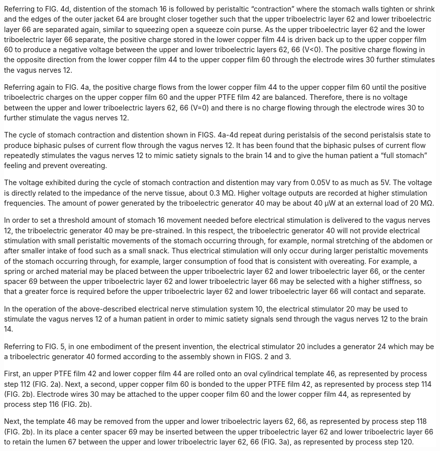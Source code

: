 Referring to FIG. 4d, distention of the stomach 16 is followed by peristaltic “contraction” where the stomach walls tighten or shrink and the edges of the outer jacket 64 are brought closer together such that the upper triboelectric layer 62 and lower triboelectric layer 66 are separated again, similar to squeezing open a squeeze coin purse. As the upper triboelectric layer 62 and the lower triboelectric layer 66 separate, the positive charge stored in the lower copper film 44 is driven back up to the upper copper film 60 to produce a negative voltage between the upper and lower triboelectric layers 62, 66 (V<0). The positive charge flowing in the opposite direction from the lower copper film 44 to the upper copper film 60 through the electrode wires 30 further stimulates the vagus nerves 12.

Referring again to FIG. 4a, the positive charge flows from the lower copper film 44 to the upper copper film 60 until the positive triboelectric charges on the upper copper film 60 and the upper PTFE film 42 are balanced. Therefore, there is no voltage between the upper and lower triboelectric layers 62, 66 (V=0) and there is no charge flowing through the electrode wires 30 to further stimulate the vagus nerves 12.

The cycle of stomach contraction and distention shown in FIGS. 4a-4d repeat during peristalsis of the second peristalsis state to produce biphasic pulses of current flow through the vagus nerves 12. It has been found that the biphasic pulses of current flow repeatedly stimulates the vagus nerves 12 to mimic satiety signals to the brain 14 and to give the human patient a “full stomach” feeling and prevent overeating.

The voltage exhibited during the cycle of stomach contraction and distention may vary from 0.05V to as much as 5V. The voltage is directly related to the impedance of the nerve tissue, about 0.3 MΩ. Higher voltage outputs are recorded at higher stimulation frequencies. The amount of power generated by the triboelectric generator 40 may be about 40 μW at an external load of 20 MΩ.

In order to set a threshold amount of stomach 16 movement needed before electrical stimulation is delivered to the vagus nerves 12, the triboelectric generator 40 may be pre-strained. In this respect, the triboelectric generator 40 will not provide electrical stimulation with small peristaltic movements of the stomach occurring through, for example, normal stretching of the abdomen or after smaller intake of food such as a small snack. Thus electrical stimulation will only occur during larger peristaltic movements of the stomach occurring through, for example, larger consumption of food that is consistent with overeating. For example, a spring or arched material may be placed between the upper triboelectric layer 62 and lower triboelectric layer 66, or the center spacer 69 between the upper triboelectric layer 62 and lower triboelectric layer 66 may be selected with a higher stiffness, so that a greater force is required before the upper triboelectric layer 62 and lower triboelectric layer 66 will contact and separate.

In the operation of the above-described electrical nerve stimulation system 10, the electrical stimulator 20 may be used to stimulate the vagus nerves 12 of a human patient in order to mimic satiety signals send through the vagus nerves 12 to the brain 14.

Referring to FIG. 5, in one embodiment of the present invention, the electrical stimulator 20 includes a generator 24 which may be a triboelectric generator 40 formed according to the assembly shown in FIGS. 2 and 3.

First, an upper PTFE film 42 and lower copper film 44 are rolled onto an oval cylindrical template 46, as represented by process step 112 (FIG. 2a). Next, a second, upper copper film 60 is bonded to the upper PTFE film 42, as represented by process step 114 (FIG. 2b). Electrode wires 30 may be attached to the upper cooper film 60 and the lower copper film 44, as represented by process step 116 (FIG. 2b).

Next, the template 46 may be removed from the upper and lower triboelectric layers 62, 66, as represented by process step 118 (FIG. 2b). In its place a center spacer 69 may be inserted between the upper triboelectric layer 62 and lower triboelectric layer 66 to retain the lumen 67 between the upper and lower triboelectric layer 62, 66 (FIG. 3a), as represented by process step 120.
